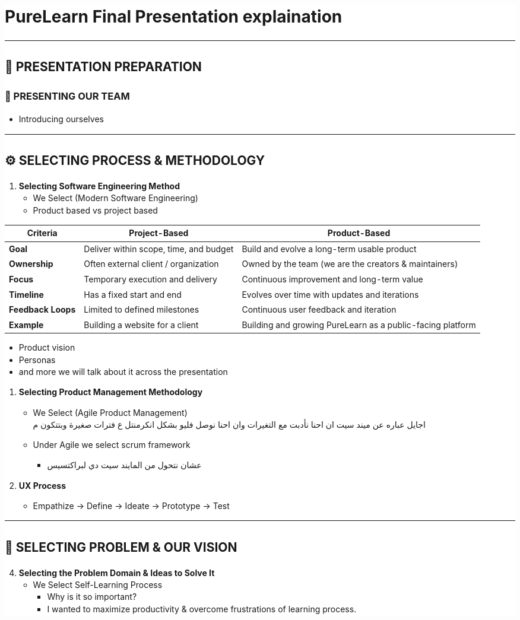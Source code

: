 # PureLearn Final Presentation explaination

---

## 🎤 PRESENTATION PREPARATION

### 👥 PRESENTING OUR TEAM
- Introducing ourselves  

---

## ⚙️ SELECTING PROCESS & METHODOLOGY

1. **Selecting Software Engineering Method**  
   - We Select (Modern Software Engineering)  
   - Product based vs project based

| Criteria           | **Project-Based**                      | **Product-Based**                                          |
| ------------------ | -------------------------------------- | ---------------------------------------------------------- |
| **Goal**           | Deliver within scope, time, and budget | Build and evolve a long-term usable product                |
| **Ownership**      | Often external client / organization   | Owned by the team (we are the creators & maintainers)      |
| **Focus**          | Temporary execution and delivery       | Continuous improvement and long-term value                 |
| **Timeline**       | Has a fixed start and end              | Evolves over time with updates and iterations              |
| **Feedback Loops** | Limited to defined milestones          | Continuous user feedback and iteration                     |
| **Example**        | Building a website for a client        | Building and growing PureLearn as a public-facing platform |

   - Product vision
   - Personas
   - and more we will talk about it across the presentation

1. **Selecting Product Management Methodology**  
   - We Select (Agile Product Management)  
اجايل عباره عن ميند سيت ان احنا نأدبت مع التغيرات وان احنا نوصل فليو بشكل انكرمنتل ع فترات صغيرة
وبتتكون م 

   - Under Agile we select scrum framework
     - عشان نتحول من المايند سيت دي لبراكتسيس

1. **UX Process**  
   - Empathize → Define → Ideate → Prototype → Test

---

## 🎯 SELECTING PROBLEM & OUR VISION

4. **Selecting the Problem Domain & Ideas to Solve It**  
   - We Select Self-Learning Process  
     - Why is it so important?  
     - I wanted to maximize productivity & overcome frustrations of learning process.
